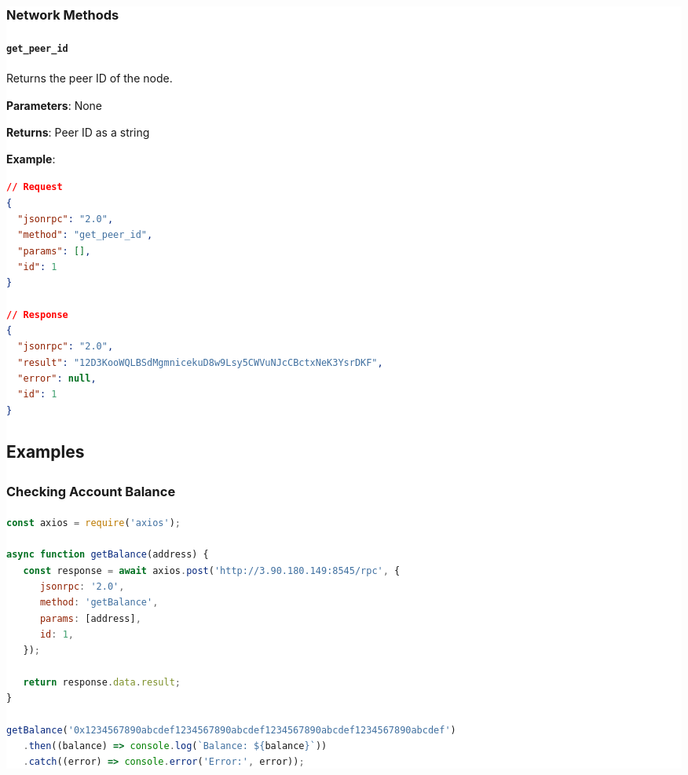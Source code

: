 ### Network Methods

#### `get_peer_id`

Returns the peer ID of the node.

**Parameters**: None

**Returns**: Peer ID as a string

**Example**:

```json
// Request
{
  "jsonrpc": "2.0",
  "method": "get_peer_id",
  "params": [],
  "id": 1
}

// Response
{
  "jsonrpc": "2.0",
  "result": "12D3KooWQLBSdMgmnicekuD8w9Lsy5CWVuNJcCBctxNeK3YsrDKF",
  "error": null,
  "id": 1
}
```

## Examples

### Checking Account Balance

```javascript
const axios = require('axios');

async function getBalance(address) {
   const response = await axios.post('http://3.90.180.149:8545/rpc', {
      jsonrpc: '2.0',
      method: 'getBalance',
      params: [address],
      id: 1,
   });

   return response.data.result;
}

getBalance('0x1234567890abcdef1234567890abcdef1234567890abcdef1234567890abcdef')
   .then((balance) => console.log(`Balance: ${balance}`))
   .catch((error) => console.error('Error:', error));
```
